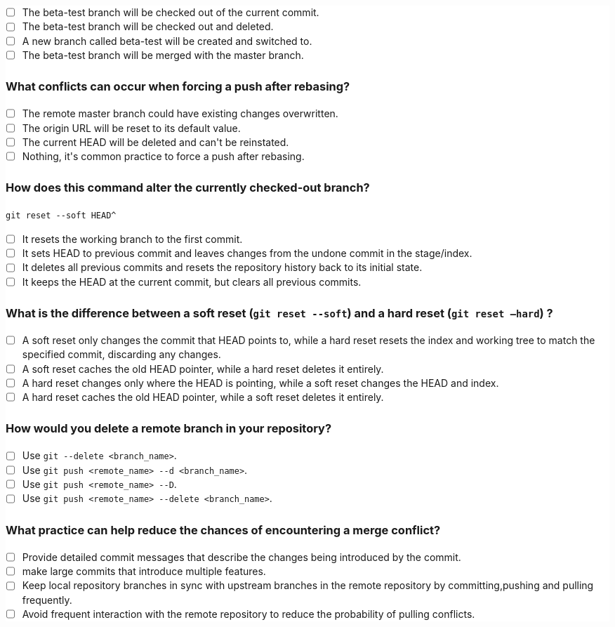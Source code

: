 - [ ] The beta-test branch will be checked out of the current commit.
- [ ] The beta-test branch will be checked out and deleted.
- [ ] A new branch called beta-test will be created and switched to.
- [ ] The beta-test branch will be merged with the master branch.

### What conflicts can occur when forcing a push after rebasing?

- [ ] The remote master branch could have existing changes overwritten.
- [ ] The origin URL will be reset to its default value.
- [ ] The current HEAD will be deleted and can't be reinstated.
- [ ] Nothing, it's common practice to force a push after rebasing.

### How does this command alter the currently checked-out branch?

`git reset --soft HEAD^`

- [ ] It resets the working branch to the first commit.
- [ ] It sets HEAD to previous commit and leaves changes from the undone commit in the stage/index.
- [ ] It deletes all previous commits and resets the repository history back to its initial state.
- [ ] It keeps the HEAD at the current commit, but clears all previous commits.

### What is the difference between a soft reset (`git reset --soft`) and a hard reset (`git reset –hard`) ?

- [ ] A soft reset only changes the commit that HEAD points to, while a hard reset resets the index and working tree to match the specified commit, discarding any changes.
- [ ] A soft reset caches the old HEAD pointer, while a hard reset deletes it entirely.
- [ ] A hard reset changes only where the HEAD is pointing, while a soft reset changes the HEAD and index.
- [ ] A hard reset caches the old HEAD pointer, while a soft reset deletes it entirely.

### How would you delete a remote branch in your repository?

- [ ] Use `git --delete <branch_name>`.
- [ ] Use `git push <remote_name> --d <branch_name>`.
- [ ] Use `git push <remote_name> --D`.
- [ ] Use `git push <remote_name> --delete <branch_name>`.

### What practice can help reduce the chances of encountering a merge conflict?

- [ ] Provide detailed commit messages that describe the changes being introduced by the commit. <url>
- [ ] make large commits that introduce multiple features. <url>
- [ ] Keep local repository branches in sync with upstream branches in the remote repository by committing,pushing and pulling frequently. <url>
- [ ] Avoid frequent interaction with the remote repository to reduce the probability of pulling conflicts. <url>
